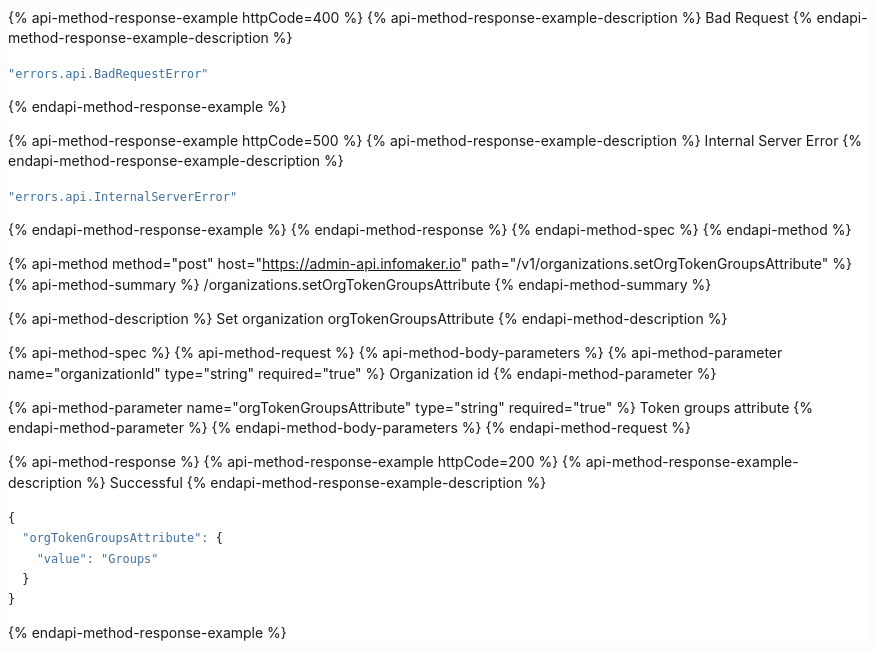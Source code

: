 {% api-method-response-example httpCode=400 %}
{% api-method-response-example-description %}
Bad Request
{% endapi-method-response-example-description %}

```javascript
"errors.api.BadRequestError"
```
{% endapi-method-response-example %}

{% api-method-response-example httpCode=500 %}
{% api-method-response-example-description %}
Internal Server Error
{% endapi-method-response-example-description %}

```javascript
"errors.api.InternalServerError"
```
{% endapi-method-response-example %}
{% endapi-method-response %}
{% endapi-method-spec %}
{% endapi-method %}

{% api-method method="post" host="https://admin-api.infomaker.io" path="/v1/organizations.setOrgTokenGroupsAttribute" %}
{% api-method-summary %}
/organizations.setOrgTokenGroupsAttribute
{% endapi-method-summary %}

{% api-method-description %}
Set organization orgTokenGroupsAttribute
{% endapi-method-description %}

{% api-method-spec %}
{% api-method-request %}
{% api-method-body-parameters %}
{% api-method-parameter name="organizationId" type="string" required="true" %}
Organization id
{% endapi-method-parameter %}

{% api-method-parameter name="orgTokenGroupsAttribute" type="string" required="true" %}
Token groups attribute
{% endapi-method-parameter %}
{% endapi-method-body-parameters %}
{% endapi-method-request %}

{% api-method-response %}
{% api-method-response-example httpCode=200 %}
{% api-method-response-example-description %}
Successful
{% endapi-method-response-example-description %}

```javascript
{
  "orgTokenGroupsAttribute": {
    "value": "Groups"
  }
}
```
{% endapi-method-response-example %}
